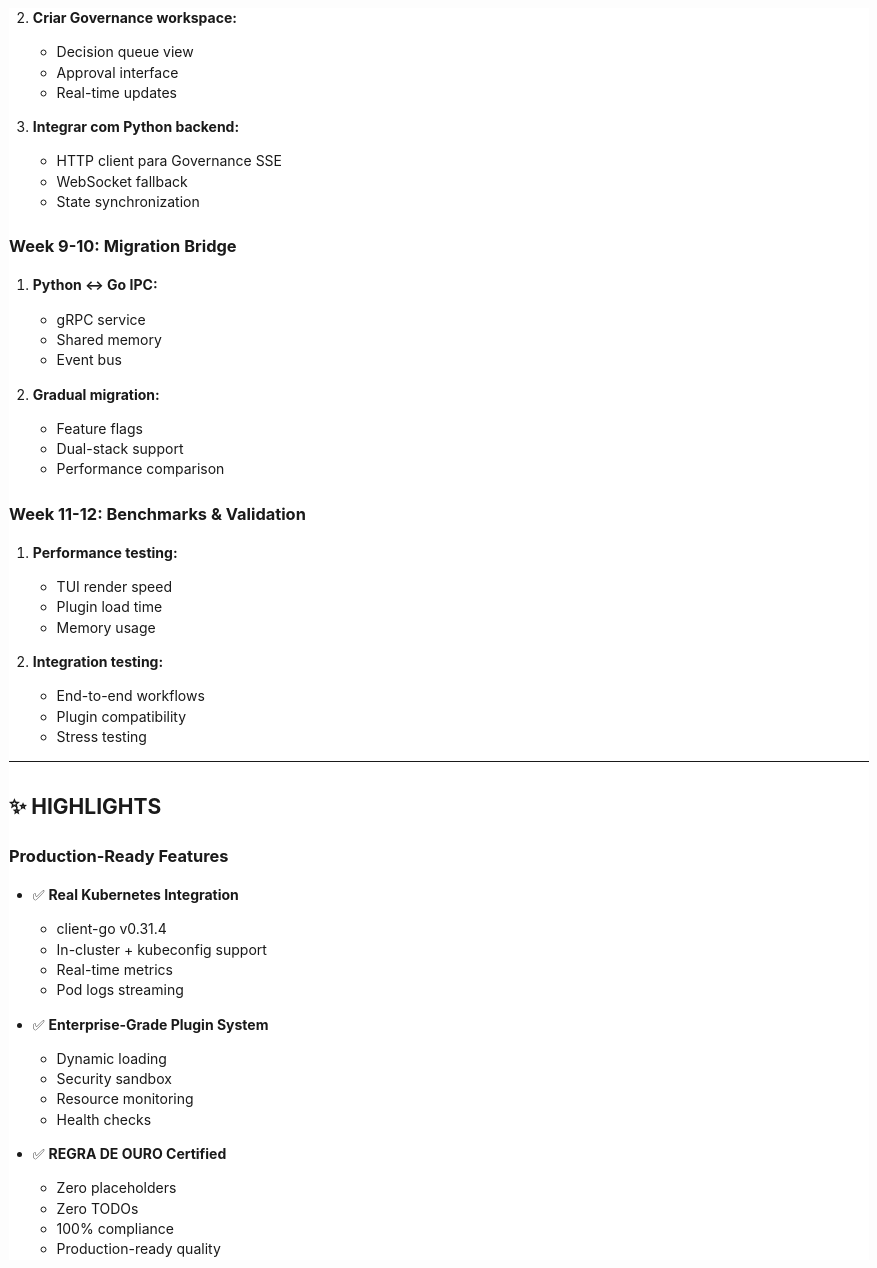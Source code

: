 2. **Criar Governance workspace:**
   - Decision queue view
   - Approval interface
   - Real-time updates

3. **Integrar com Python backend:**
   - HTTP client para Governance SSE
   - WebSocket fallback
   - State synchronization

### Week 9-10: Migration Bridge

1. **Python ↔ Go IPC:**
   - gRPC service
   - Shared memory
   - Event bus

2. **Gradual migration:**
   - Feature flags
   - Dual-stack support
   - Performance comparison

### Week 11-12: Benchmarks & Validation

1. **Performance testing:**
   - TUI render speed
   - Plugin load time
   - Memory usage

2. **Integration testing:**
   - End-to-end workflows
   - Plugin compatibility
   - Stress testing

---

## ✨ HIGHLIGHTS

### Production-Ready Features

- ✅ **Real Kubernetes Integration**
  - client-go v0.31.4
  - In-cluster + kubeconfig support
  - Real-time metrics
  - Pod logs streaming

- ✅ **Enterprise-Grade Plugin System**
  - Dynamic loading
  - Security sandbox
  - Resource monitoring
  - Health checks

- ✅ **REGRA DE OURO Certified**
  - Zero placeholders
  - Zero TODOs
  - 100% compliance
  - Production-ready quality
